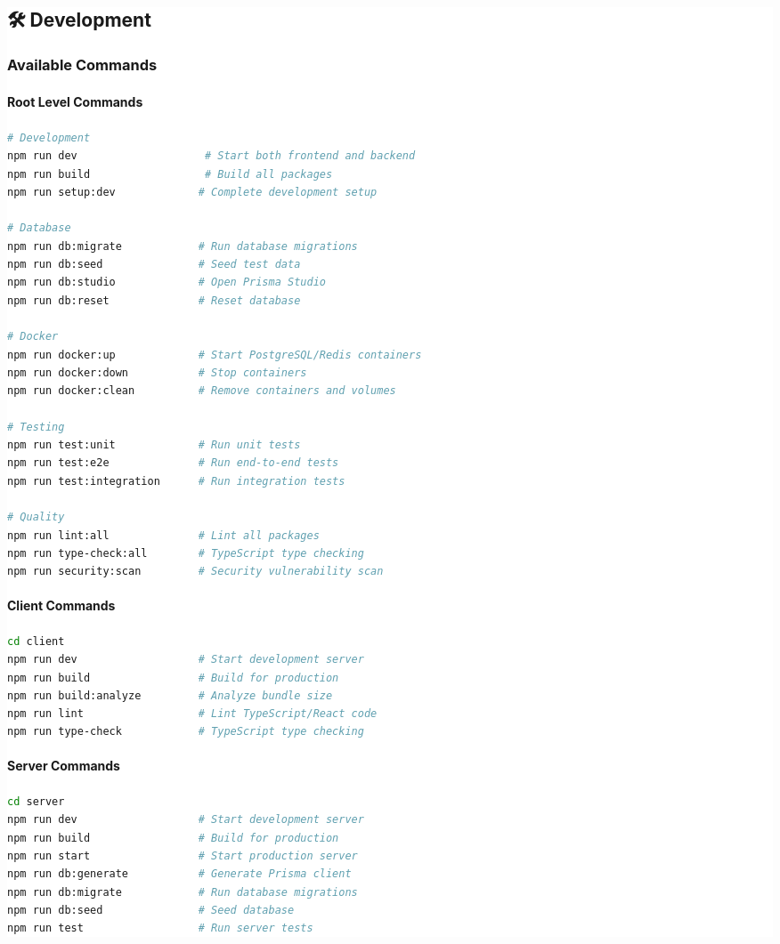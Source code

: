 ## 🛠️ Development

### Available Commands

#### Root Level Commands
```bash
# Development
npm run dev                    # Start both frontend and backend
npm run build                  # Build all packages
npm run setup:dev             # Complete development setup

# Database
npm run db:migrate            # Run database migrations
npm run db:seed               # Seed test data
npm run db:studio             # Open Prisma Studio
npm run db:reset              # Reset database

# Docker
npm run docker:up             # Start PostgreSQL/Redis containers
npm run docker:down           # Stop containers
npm run docker:clean          # Remove containers and volumes

# Testing
npm run test:unit             # Run unit tests
npm run test:e2e              # Run end-to-end tests
npm run test:integration      # Run integration tests

# Quality
npm run lint:all              # Lint all packages
npm run type-check:all        # TypeScript type checking
npm run security:scan         # Security vulnerability scan
```

#### Client Commands
```bash
cd client
npm run dev                   # Start development server
npm run build                 # Build for production
npm run build:analyze         # Analyze bundle size
npm run lint                  # Lint TypeScript/React code
npm run type-check            # TypeScript type checking
```

#### Server Commands
```bash
cd server
npm run dev                   # Start development server
npm run build                 # Build for production
npm run start                 # Start production server
npm run db:generate           # Generate Prisma client
npm run db:migrate            # Run database migrations
npm run db:seed               # Seed database
npm run test                  # Run server tests
```
